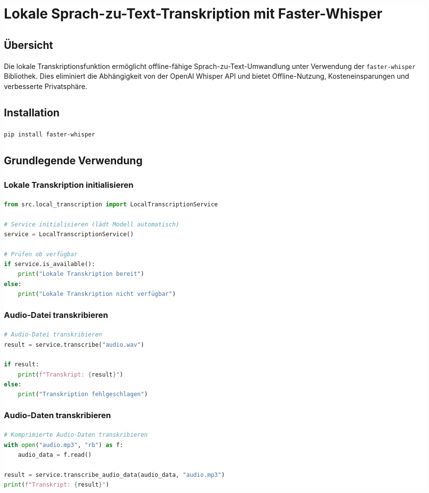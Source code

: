# Lokale Sprach-zu-Text-Transkription mit Faster-Whisper

## Übersicht

Die lokale Transkriptionsfunktion ermöglicht offline-fähige
Sprach-zu-Text-Umwandlung unter Verwendung der `faster-whisper` Bibliothek. Dies
eliminiert die Abhängigkeit von der OpenAI Whisper API und bietet
Offline-Nutzung, Kosteneinsparungen und verbesserte Privatsphäre.

## Installation

```bash
pip install faster-whisper
```

## Grundlegende Verwendung

### Lokale Transkription initialisieren

```python
from src.local_transcription import LocalTranscriptionService

# Service initialisieren (lädt Modell automatisch)
service = LocalTranscriptionService()

# Prüfen ob verfügbar
if service.is_available():
    print("Lokale Transkription bereit")
else:
    print("Lokale Transkription nicht verfügbar")
```

### Audio-Datei transkribieren

```python
# Audio-Datei transkribieren
result = service.transcribe("audio.wav")

if result:
    print(f"Transkript: {result}")
else:
    print("Transkription fehlgeschlagen")
```

### Audio-Daten transkribieren

```python
# Komprimierte Audio-Daten transkribieren
with open("audio.mp3", "rb") as f:
    audio_data = f.read()

result = service.transcribe_audio_data(audio_data, "audio.mp3")
print(f"Transkript: {result}")
```
